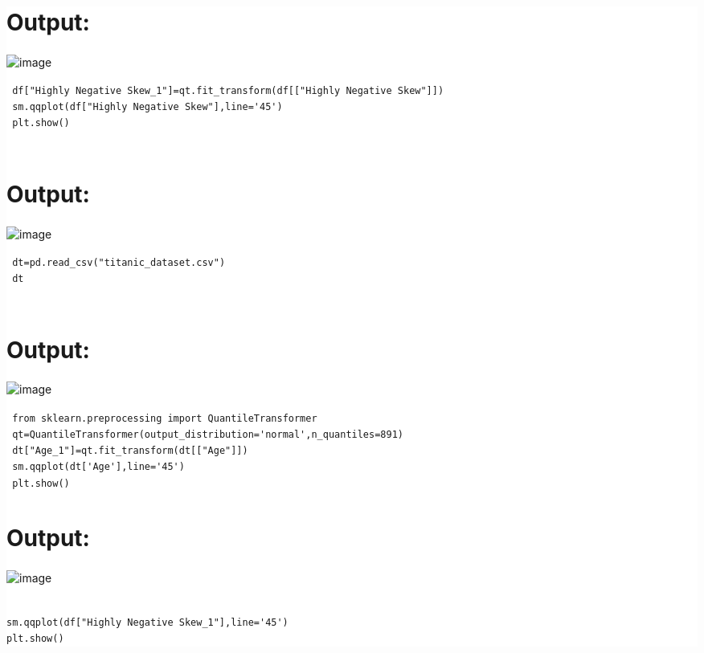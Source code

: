 
# Output:
<img width="829" height="651" alt="image" src="https://github.com/user-attachments/assets/c01684d3-9511-4a35-ab64-09d4a723df8b" />



```
 df["Highly Negative Skew_1"]=qt.fit_transform(df[["Highly Negative Skew"]])
 sm.qqplot(df["Highly Negative Skew"],line='45')
 plt.show()


```


# Output:
<img width="891" height="641" alt="image" src="https://github.com/user-attachments/assets/c86326d1-5632-47e0-a8a5-59679c290e8e" />



```
 dt=pd.read_csv("titanic_dataset.csv")
 dt


```


# Output:

<img width="1127" height="665" alt="image" src="https://github.com/user-attachments/assets/eaa85224-b21b-4fd9-8444-c45efcfd5e08" />



```
 from sklearn.preprocessing import QuantileTransformer
 qt=QuantileTransformer(output_distribution='normal',n_quantiles=891)
 dt["Age_1"]=qt.fit_transform(dt[["Age"]])
 sm.qqplot(dt['Age'],line='45') 
 plt.show()

```


# Output:

<img width="869" height="664" alt="image" src="https://github.com/user-attachments/assets/a7afa900-7da5-4098-b336-fd6744398d5f" />



```

sm.qqplot(df["Highly Negative Skew_1"],line='45')
plt.show()

```
